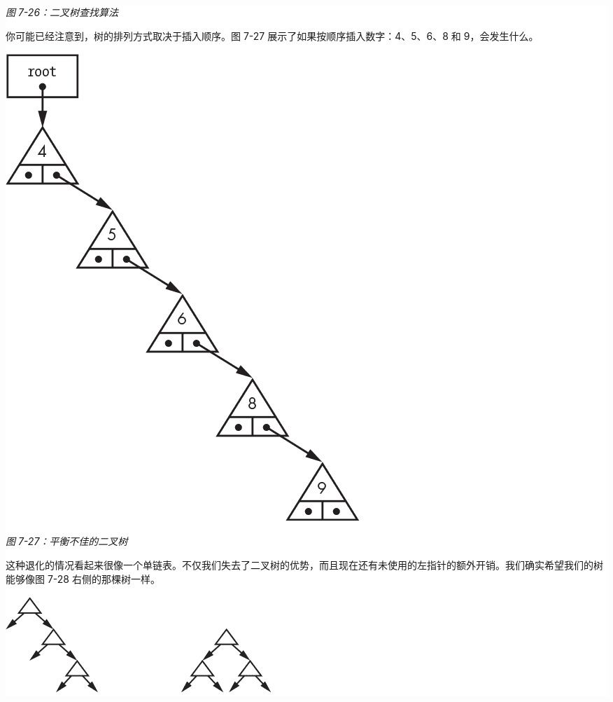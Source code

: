 *图 7-26：二叉树查找算法*

你可能已经注意到，树的排列方式取决于插入顺序。图 7-27 展示了如果按顺序插入数字：4、5、6、8 和 9，会发生什么。

![Image](img/07fig27.jpg)

*图 7-27：平衡不佳的二叉树*

这种退化的情况看起来很像一个单链表。不仅我们失去了二叉树的优势，而且现在还有未使用的左指针的额外开销。我们确实希望我们的树能够像图 7-28 右侧的那棵树一样。

![Image](img/07fig28.jpg)
